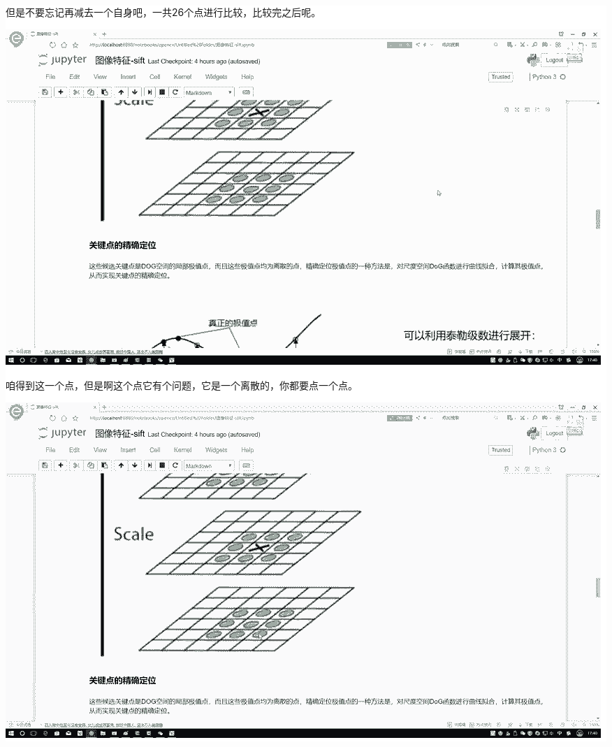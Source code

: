 但是不要忘记再减去一个自身吧，一共26个点进行比较，比较完之后呢。

![](img/4644295cbde4dcca62d1025060ea6c5b_47.png)

咱得到这一个点，但是啊这个点它有个问题，它是一个离散的，你都要点一个点。

![](img/4644295cbde4dcca62d1025060ea6c5b_49.png)
